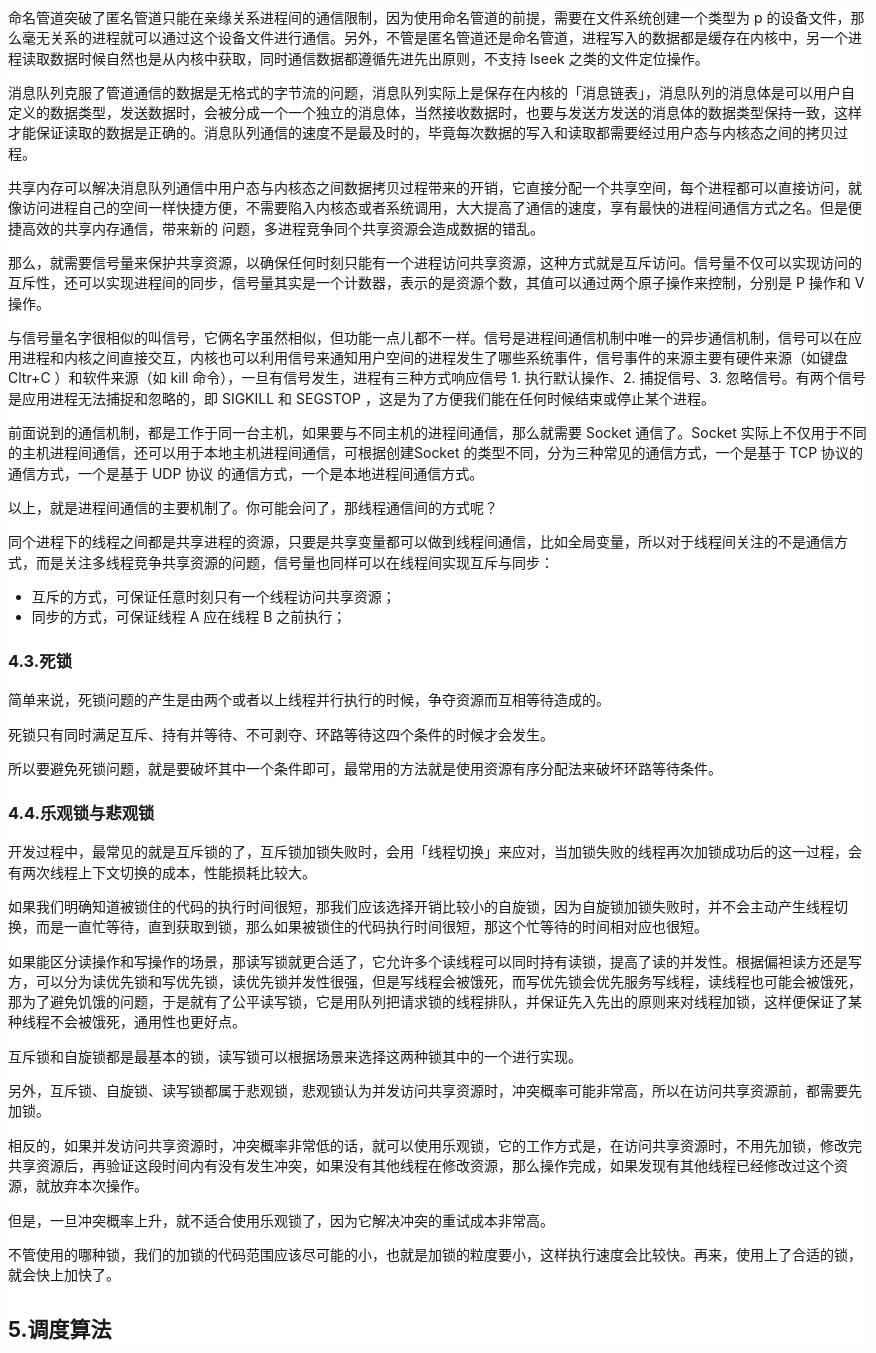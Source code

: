 命名管道突破了匿名管道只能在亲缘关系进程间的通信限制，因为使⽤命名管道的前提，需要在⽂件系统创建⼀个类型为 p 的设备⽂件，那么毫⽆关系的进程就可以通过这个设备⽂件进⾏通信。另外，不管是匿名管道还是命名管道，进程写⼊的数据都是缓存在内核中，另⼀个进程读取数据时候⾃然也是从内核中获取，同时通信数据都遵循先进先出原则，不⽀持 lseek 之类的⽂件定位操作。

消息队列克服了管道通信的数据是⽆格式的字节流的问题，消息队列实际上是保存在内核的「消息链表」，消息队列的消息体是可以⽤户⾃定义的数据类型，发送数据时，会被分成⼀个⼀个独⽴的消息体，当然接收数据时，也要与发送⽅发送的消息体的数据类型保持⼀致，这样才能保证读取的数据是正确的。消息队列通信的速度不是最及时的，毕竟每次数据的写⼊和读取都需要经过⽤户态与内核态之间的拷⻉过程。

共享内存可以解决消息队列通信中⽤户态与内核态之间数据拷⻉过程带来的开销，它直接分配⼀个共享空间，每个进程都可以直接访问，就像访问进程⾃⼰的空间⼀样快捷⽅便，不需要陷⼊内核态或者系统调⽤，⼤⼤提⾼了通信的速度，享有最快的进程间通信⽅式之名。但是便捷⾼效的共享内存通信，带来新的
问题，多进程竞争同个共享资源会造成数据的错乱。

那么，就需要信号量来保护共享资源，以确保任何时刻只能有⼀个进程访问共享资源，这种⽅式就是互斥访问。信号量不仅可以实现访问的互斥性，还可以实现进程间的同步，信号量其实是⼀个计数器，表示的是资源个数，其值可以通过两个原⼦操作来控制，分别是 P 操作和 V 操作。

与信号量名字很相似的叫信号，它俩名字虽然相似，但功能⼀点⼉都不⼀样。信号是进程间通信机制中唯⼀的异步通信机制，信号可以在应⽤进程和内核之间直接交互，内核也可以利⽤信号来通知⽤户空间的进程发⽣了哪些系统事件，信号事件的来源主要有硬件来源（如键盘 Cltr+C ）和软件来源（如 kill 命令），⼀旦有信号发⽣，进程有三种⽅式响应信号 1. 执⾏默认操作、2. 捕捉信号、3. 忽略信号。有两个信号是应⽤进程⽆法捕捉和忽略的，即 SIGKILL 和 SEGSTOP ，这是为了⽅便我们能在任何时候结束或停⽌某个进程。

前⾯说到的通信机制，都是⼯作于同⼀台主机，如果要与不同主机的进程间通信，那么就需要 Socket 通信了。Socket 实际上不仅⽤于不同的主机进程间通信，还可以⽤于本地主机进程间通信，可根据创建Socket 的类型不同，分为三种常⻅的通信⽅式，⼀个是基于 TCP 协议的通信⽅式，⼀个是基于 UDP 协议
的通信⽅式，⼀个是本地进程间通信⽅式。

以上，就是进程间通信的主要机制了。你可能会问了，那线程通信间的⽅式呢？

同个进程下的线程之间都是共享进程的资源，只要是共享变量都可以做到线程间通信，⽐如全局变量，所以对于线程间关注的不是通信⽅式，⽽是关注多线程竞争共享资源的问题，信号量也同样可以在线程间实现互斥与同步：

- 互斥的⽅式，可保证任意时刻只有⼀个线程访问共享资源；
- 同步的⽅式，可保证线程 A 应在线程 B 之前执⾏；

### 4.3.死锁

简单来说，死锁问题的产⽣是由两个或者以上线程并⾏执⾏的时候，争夺资源⽽互相等待造成的。

死锁只有同时满⾜互斥、持有并等待、不可剥夺、环路等待这四个条件的时候才会发⽣。

所以要避免死锁问题，就是要破坏其中⼀个条件即可，最常⽤的⽅法就是使⽤资源有序分配法来破坏环路等待条件。

### 4.4.乐观锁与悲观锁

开发过程中，最常⻅的就是互斥锁的了，互斥锁加锁失败时，会⽤「线程切换」来应对，当加锁失败的线程再次加锁成功后的这⼀过程，会有两次线程上下⽂切换的成本，性能损耗⽐较⼤。

如果我们明确知道被锁住的代码的执⾏时间很短，那我们应该选择开销⽐较⼩的⾃旋锁，因为⾃旋锁加锁失败时，并不会主动产⽣线程切换，⽽是⼀直忙等待，直到获取到锁，那么如果被锁住的代码执⾏时间很短，那这个忙等待的时间相对应也很短。

如果能区分读操作和写操作的场景，那读写锁就更合适了，它允许多个读线程可以同时持有读锁，提⾼了读的并发性。根据偏袒读⽅还是写⽅，可以分为读优先锁和写优先锁，读优先锁并发性很强，但是写线程会被饿死，⽽写优先锁会优先服务写线程，读线程也可能会被饿死，那为了避免饥饿的问题，于是就有了公平读写锁，它是⽤队列把请求锁的线程排队，并保证先⼊先出的原则来对线程加锁，这样便保证了某种线程不会被饿死，通⽤性也更好点。

互斥锁和⾃旋锁都是最基本的锁，读写锁可以根据场景来选择这两种锁其中的⼀个进⾏实现。

另外，互斥锁、⾃旋锁、读写锁都属于悲观锁，悲观锁认为并发访问共享资源时，冲突概率可能⾮常⾼，所以在访问共享资源前，都需要先加锁。

相反的，如果并发访问共享资源时，冲突概率⾮常低的话，就可以使⽤乐观锁，它的⼯作⽅式是，在访问共享资源时，不⽤先加锁，修改完共享资源后，再验证这段时间内有没有发⽣冲突，如果没有其他线程在修改资源，那么操作完成，如果发现有其他线程已经修改过这个资源，就放弃本次操作。

但是，⼀旦冲突概率上升，就不适合使⽤乐观锁了，因为它解决冲突的重试成本⾮常⾼。

不管使⽤的哪种锁，我们的加锁的代码范围应该尽可能的⼩，也就是加锁的粒度要⼩，这样执⾏速度会⽐较快。再来，使⽤上了合适的锁，就会快上加快了。

## 5.调度算法
